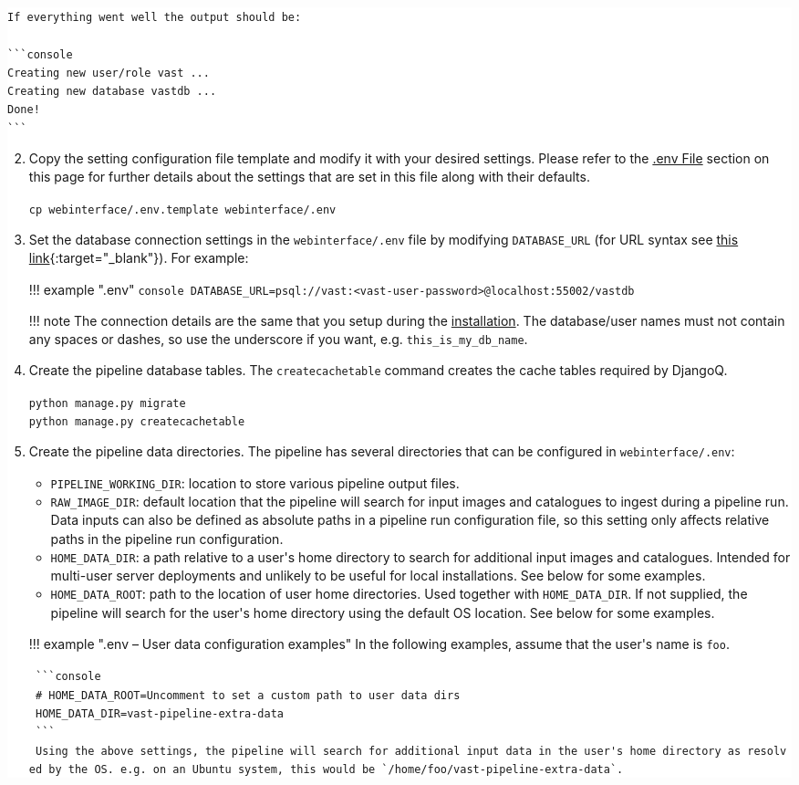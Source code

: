     If everything went well the output should be:

    ```console
    Creating new user/role vast ...
    Creating new database vastdb ...
    Done!
    ```

2. Copy the setting configuration file template and modify it with your desired settings. Please refer to the [.env File](#.env-file) section on this page for further details about the settings that are set in this file along with their defaults.

    ```console
    cp webinterface/.env.template webinterface/.env
    ```

3. Set the database connection settings in the `webinterface/.env` file by modifying `DATABASE_URL` (for URL syntax see [this link](https://django-environ.readthedocs.io/en/latest/#tips){:target="_blank"}). For example:

    !!! example ".env"
        ```console
        DATABASE_URL=psql://vast:<vast-user-password>@localhost:55002/vastdb
        ```

    !!! note
        The connection details are the same that you setup during the [installation](installation.md). The database/user names must not contain any spaces or dashes, so use the underscore if you want, e.g. `this_is_my_db_name`.

4. Create the pipeline database tables. The `createcachetable` command creates the cache tables required by DjangoQ.

    ```terminal
    python manage.py migrate
    python manage.py createcachetable
    ```

5. Create the pipeline data directories. The pipeline has several directories that can be configured in `webinterface/.env`:

    * `PIPELINE_WORKING_DIR`: location to store various pipeline output files.
    * `RAW_IMAGE_DIR`: default location that the pipeline will search for input images and catalogues to ingest during a pipeline run. Data inputs can also be defined as absolute paths in a pipeline run configuration file, so this setting only affects relative paths in the pipeline run configuration.
    * `HOME_DATA_DIR`: a path relative to a user's home directory to search for additional input images and catalogues. Intended for multi-user server deployments and unlikely to be useful for local installations. See below for some examples.
    * `HOME_DATA_ROOT`: path to the location of user home directories. Used together with `HOME_DATA_DIR`. If not supplied, the pipeline will search for the user's home directory using the default OS location. See below for some examples.

    !!! example ".env – User data configuration examples"
        In the following examples, assume that the user's name is `foo`.

        ```console
        # HOME_DATA_ROOT=Uncomment to set a custom path to user data dirs
        HOME_DATA_DIR=vast-pipeline-extra-data
        ```
        Using the above settings, the pipeline will search for additional input data in the user's home directory as resolved by the OS. e.g. on an Ubuntu system, this would be `/home/foo/vast-pipeline-extra-data`.
